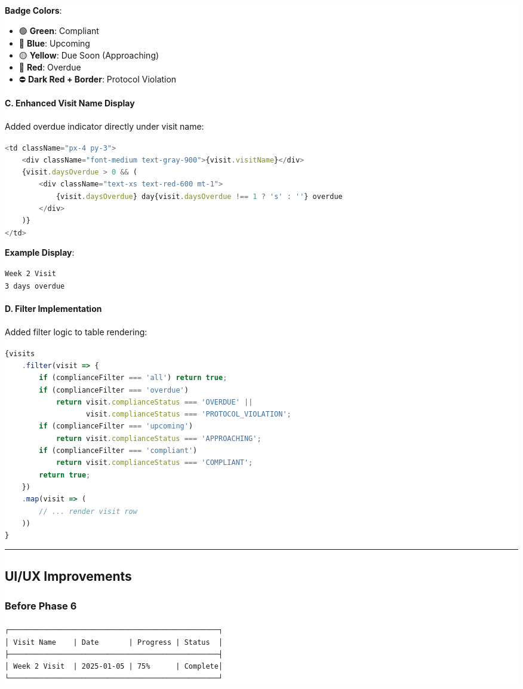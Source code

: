 **Badge Colors**:
- 🟢 **Green**: Compliant
- 🔵 **Blue**: Upcoming
- 🟡 **Yellow**: Due Soon (Approaching)
- 🔴 **Red**: Overdue
- ⛔ **Dark Red + Border**: Protocol Violation

#### C. Enhanced Visit Name Display
Added overdue indicator directly under visit name:

```javascript
<td className="px-4 py-3">
    <div className="font-medium text-gray-900">{visit.visitName}</div>
    {visit.daysOverdue > 0 && (
        <div className="text-xs text-red-600 mt-1">
            {visit.daysOverdue} day{visit.daysOverdue !== 1 ? 's' : ''} overdue
        </div>
    )}
</td>
```

**Example Display**:
```
Week 2 Visit
3 days overdue
```

#### D. Filter Implementation
Added filter logic to table rendering:

```javascript
{visits
    .filter(visit => {
        if (complianceFilter === 'all') return true;
        if (complianceFilter === 'overdue') 
            return visit.complianceStatus === 'OVERDUE' || 
                   visit.complianceStatus === 'PROTOCOL_VIOLATION';
        if (complianceFilter === 'upcoming') 
            return visit.complianceStatus === 'APPROACHING';
        if (complianceFilter === 'compliant') 
            return visit.complianceStatus === 'COMPLIANT';
        return true;
    })
    .map(visit => (
        // ... render visit row
    ))
}
```

---

## UI/UX Improvements

### Before Phase 6
```
┌─────────────────────────────────────────────────┐
│ Visit Name    | Date       | Progress | Status  │
├─────────────────────────────────────────────────┤
│ Week 2 Visit  | 2025-01-05 | 75%      | Complete│
└─────────────────────────────────────────────────┘
```
